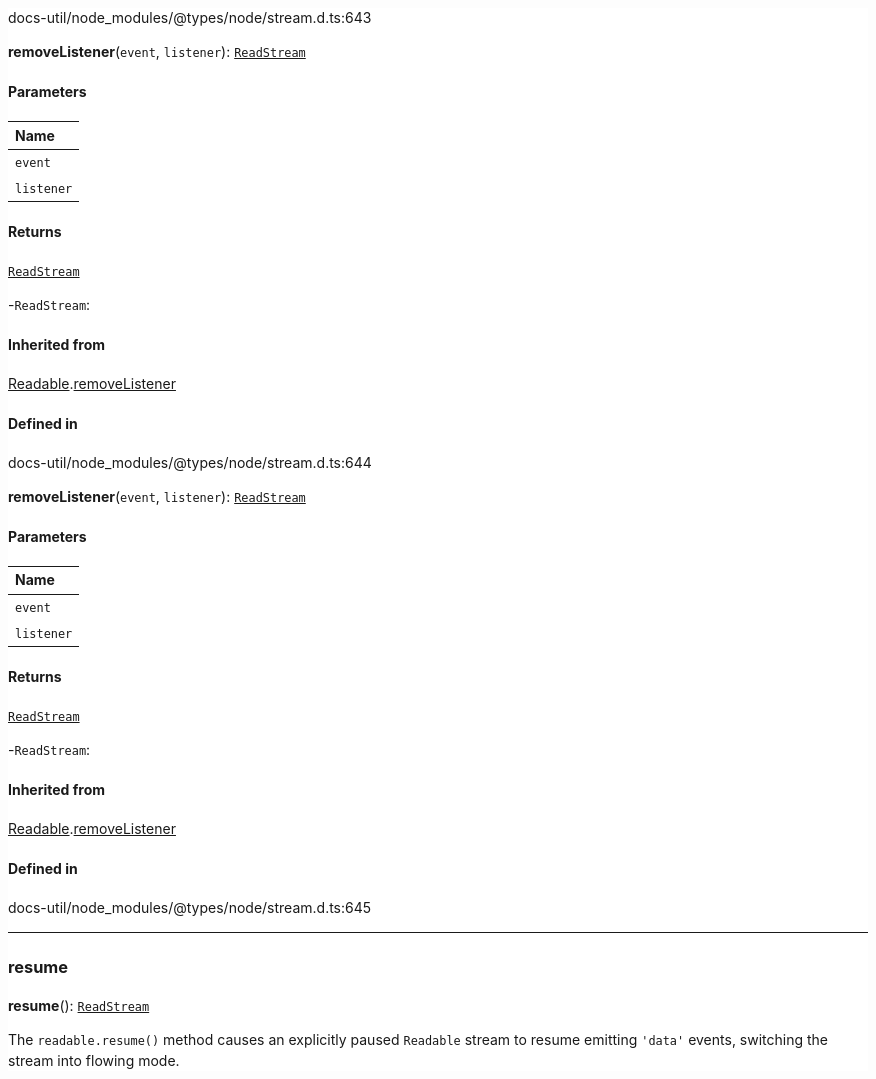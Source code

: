 docs-util/node_modules/@types/node/stream.d.ts:643

**removeListener**(`event`, `listener`): [`ReadStream`](ReadStream.md)

#### Parameters

| Name |
| :------ |
| `event` | ``"resume"`` |
| `listener` | () => `void` |

#### Returns

[`ReadStream`](ReadStream.md)

-`ReadStream`: 

#### Inherited from

[Readable](Readable.md).[removeListener](Readable.md#removelistener)

#### Defined in

docs-util/node_modules/@types/node/stream.d.ts:644

**removeListener**(`event`, `listener`): [`ReadStream`](ReadStream.md)

#### Parameters

| Name |
| :------ |
| `event` | `string` \| `symbol` |
| `listener` | (...`args`: `any`[]) => `void` |

#### Returns

[`ReadStream`](ReadStream.md)

-`ReadStream`: 

#### Inherited from

[Readable](Readable.md).[removeListener](Readable.md#removelistener)

#### Defined in

docs-util/node_modules/@types/node/stream.d.ts:645

___

### resume

**resume**(): [`ReadStream`](ReadStream.md)

The `readable.resume()` method causes an explicitly paused `Readable` stream to
resume emitting `'data'` events, switching the stream into flowing mode.
